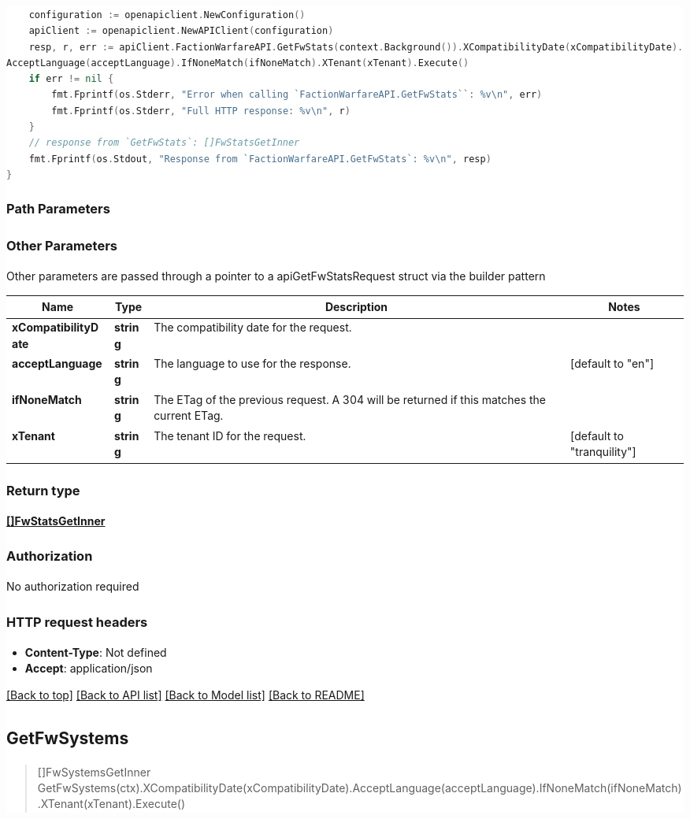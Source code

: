 ```go
	configuration := openapiclient.NewConfiguration()
	apiClient := openapiclient.NewAPIClient(configuration)
	resp, r, err := apiClient.FactionWarfareAPI.GetFwStats(context.Background()).XCompatibilityDate(xCompatibilityDate).AcceptLanguage(acceptLanguage).IfNoneMatch(ifNoneMatch).XTenant(xTenant).Execute()
	if err != nil {
		fmt.Fprintf(os.Stderr, "Error when calling `FactionWarfareAPI.GetFwStats``: %v\n", err)
		fmt.Fprintf(os.Stderr, "Full HTTP response: %v\n", r)
	}
	// response from `GetFwStats`: []FwStatsGetInner
	fmt.Fprintf(os.Stdout, "Response from `FactionWarfareAPI.GetFwStats`: %v\n", resp)
}
```

### Path Parameters



### Other Parameters

Other parameters are passed through a pointer to a apiGetFwStatsRequest struct via the builder pattern


Name | Type | Description  | Notes
------------- | ------------- | ------------- | -------------
 **xCompatibilityDate** | **string** | The compatibility date for the request. | 
 **acceptLanguage** | **string** | The language to use for the response. | [default to &quot;en&quot;]
 **ifNoneMatch** | **string** | The ETag of the previous request. A 304 will be returned if this matches the current ETag. | 
 **xTenant** | **string** | The tenant ID for the request. | [default to &quot;tranquility&quot;]

### Return type

[**[]FwStatsGetInner**](FwStatsGetInner.md)

### Authorization

No authorization required

### HTTP request headers

- **Content-Type**: Not defined
- **Accept**: application/json

[[Back to top]](#) [[Back to API list]](../README.md#documentation-for-api-endpoints)
[[Back to Model list]](../README.md#documentation-for-models)
[[Back to README]](../README.md)


## GetFwSystems

> []FwSystemsGetInner GetFwSystems(ctx).XCompatibilityDate(xCompatibilityDate).AcceptLanguage(acceptLanguage).IfNoneMatch(ifNoneMatch).XTenant(xTenant).Execute()
